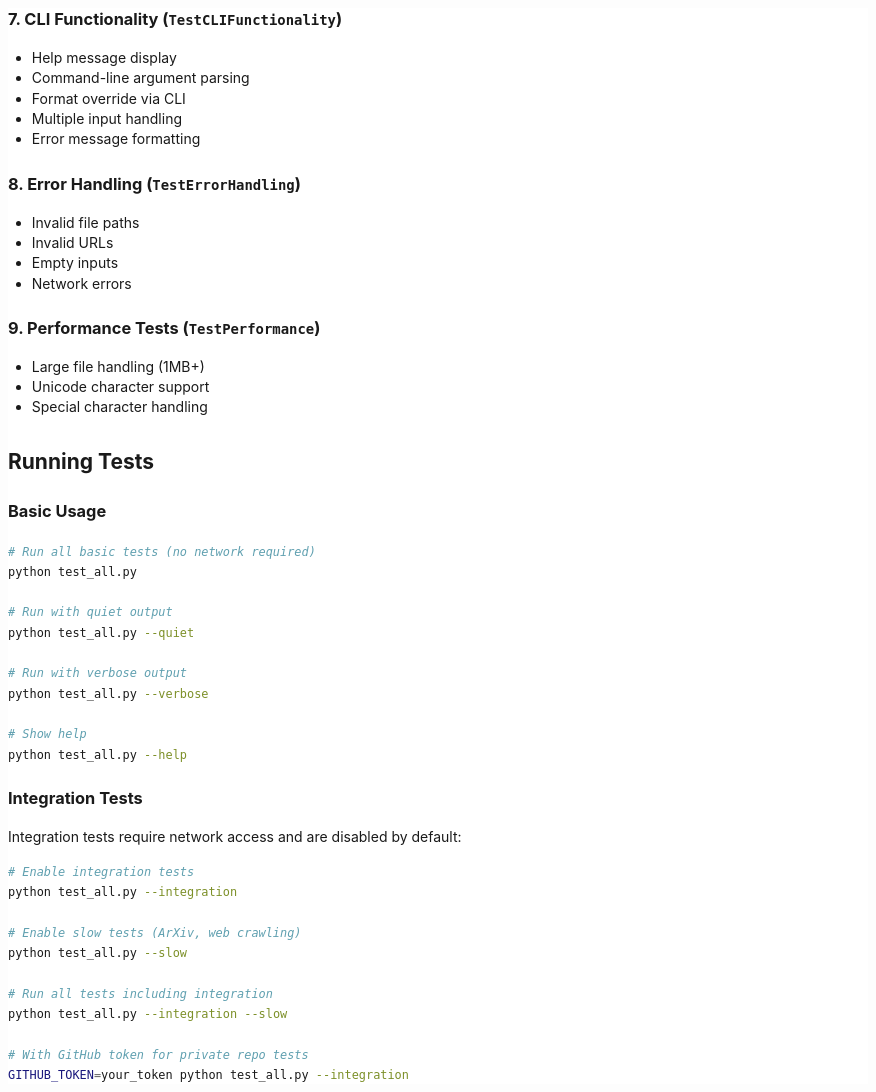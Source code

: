 ### 7. **CLI Functionality** (`TestCLIFunctionality`)
- Help message display
- Command-line argument parsing
- Format override via CLI
- Multiple input handling
- Error message formatting

### 8. **Error Handling** (`TestErrorHandling`)
- Invalid file paths
- Invalid URLs
- Empty inputs
- Network errors

### 9. **Performance Tests** (`TestPerformance`)
- Large file handling (1MB+)
- Unicode character support
- Special character handling

## Running Tests

### Basic Usage

```bash
# Run all basic tests (no network required)
python test_all.py

# Run with quiet output
python test_all.py --quiet

# Run with verbose output
python test_all.py --verbose

# Show help
python test_all.py --help
```

### Integration Tests

Integration tests require network access and are disabled by default:

```bash
# Enable integration tests
python test_all.py --integration

# Enable slow tests (ArXiv, web crawling)
python test_all.py --slow

# Run all tests including integration
python test_all.py --integration --slow

# With GitHub token for private repo tests
GITHUB_TOKEN=your_token python test_all.py --integration
```
